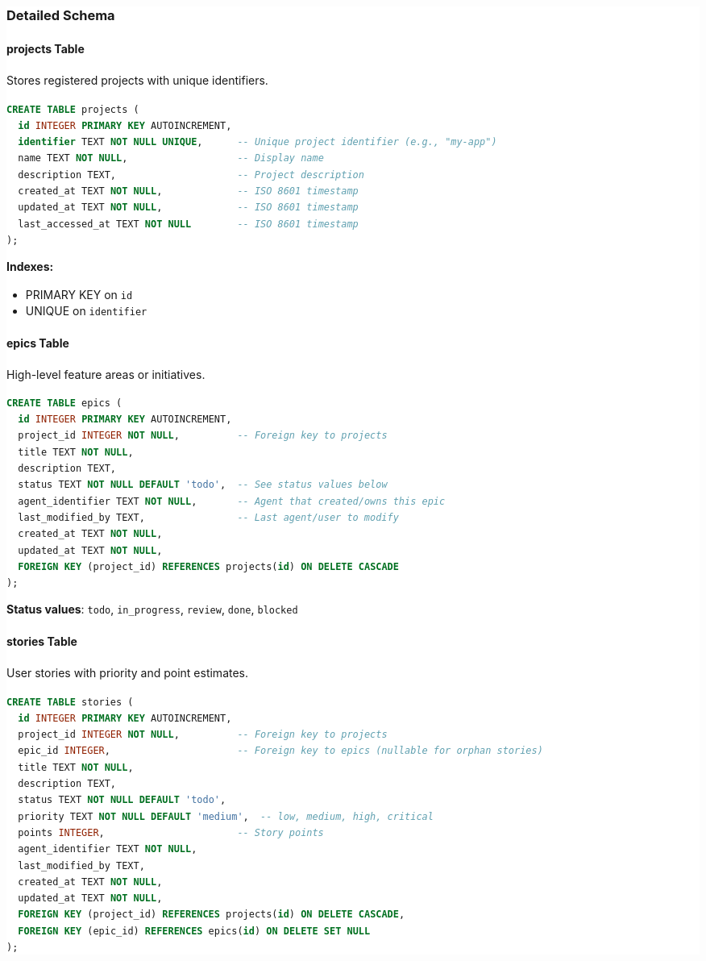 ### Detailed Schema

#### projects Table

Stores registered projects with unique identifiers.

```sql
CREATE TABLE projects (
  id INTEGER PRIMARY KEY AUTOINCREMENT,
  identifier TEXT NOT NULL UNIQUE,      -- Unique project identifier (e.g., "my-app")
  name TEXT NOT NULL,                   -- Display name
  description TEXT,                     -- Project description
  created_at TEXT NOT NULL,             -- ISO 8601 timestamp
  updated_at TEXT NOT NULL,             -- ISO 8601 timestamp
  last_accessed_at TEXT NOT NULL        -- ISO 8601 timestamp
);
```

**Indexes:**
- PRIMARY KEY on `id`
- UNIQUE on `identifier`

#### epics Table

High-level feature areas or initiatives.

```sql
CREATE TABLE epics (
  id INTEGER PRIMARY KEY AUTOINCREMENT,
  project_id INTEGER NOT NULL,          -- Foreign key to projects
  title TEXT NOT NULL,
  description TEXT,
  status TEXT NOT NULL DEFAULT 'todo',  -- See status values below
  agent_identifier TEXT NOT NULL,       -- Agent that created/owns this epic
  last_modified_by TEXT,                -- Last agent/user to modify
  created_at TEXT NOT NULL,
  updated_at TEXT NOT NULL,
  FOREIGN KEY (project_id) REFERENCES projects(id) ON DELETE CASCADE
);
```

**Status values**: `todo`, `in_progress`, `review`, `done`, `blocked`

#### stories Table

User stories with priority and point estimates.

```sql
CREATE TABLE stories (
  id INTEGER PRIMARY KEY AUTOINCREMENT,
  project_id INTEGER NOT NULL,          -- Foreign key to projects
  epic_id INTEGER,                      -- Foreign key to epics (nullable for orphan stories)
  title TEXT NOT NULL,
  description TEXT,
  status TEXT NOT NULL DEFAULT 'todo',
  priority TEXT NOT NULL DEFAULT 'medium',  -- low, medium, high, critical
  points INTEGER,                       -- Story points
  agent_identifier TEXT NOT NULL,
  last_modified_by TEXT,
  created_at TEXT NOT NULL,
  updated_at TEXT NOT NULL,
  FOREIGN KEY (project_id) REFERENCES projects(id) ON DELETE CASCADE,
  FOREIGN KEY (epic_id) REFERENCES epics(id) ON DELETE SET NULL
);
```
